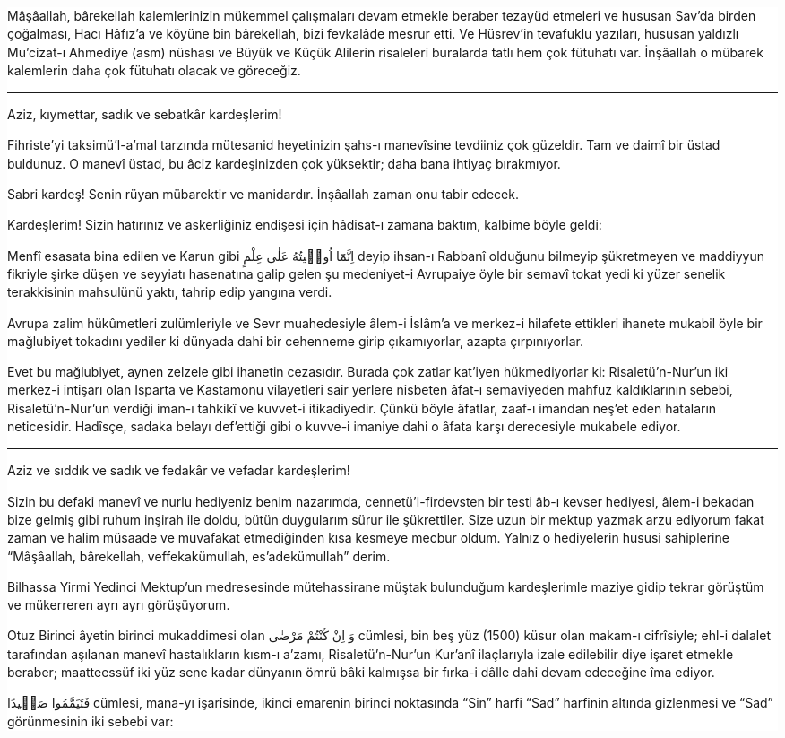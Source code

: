 Mâşâallah, bârekellah kalemlerinizin mükemmel çalışmaları devam etmekle beraber tezayüd etmeleri ve hususan Sav’da birden çoğalması, Hacı Hâfız’a ve köyüne bin bârekellah, bizi fevkalâde mesrur etti. Ve Hüsrev’in tevafuklu yazıları, hususan yaldızlı Mu’cizat-ı Ahmediye (asm) nüshası ve Büyük ve Küçük Alilerin risaleleri buralarda tatlı hem çok fütuhatı var. İnşâallah o mübarek kalemlerin daha çok fütuhatı olacak ve göreceğiz.

***

Aziz, kıymettar, sadık ve sebatkâr kardeşlerim!

Fihriste’yi taksimü’l-a’mal tarzında mütesanid heyetinizin şahs-ı manevîsine tevdiiniz çok güzeldir. Tam ve daimî bir üstad buldunuz. O manevî üstad, bu âciz kardeşinizden çok yüksektir; daha bana ihtiyaç bırakmıyor.

Sabri kardeş! Senin rüyan mübarektir ve manidardır. İnşâallah zaman onu tabir edecek.

Kardeşlerim! Sizin hatırınız ve askerliğiniz endişesi için hâdisat-ı zamana baktım, kalbime böyle geldi:

Menfî esasata bina edilen ve Karun gibi <span class="arabic" dir="rtl">اِنَّمَٓا اُوتٖيتُهُ عَلٰى عِلْمٍ</span> deyip ihsan-ı Rabbanî olduğunu bilmeyip şükretmeyen ve maddiyyun fikriyle şirke düşen ve seyyiatı hasenatına galip gelen şu medeniyet-i Avrupaiye öyle bir semavî tokat yedi ki yüzer senelik terakkisinin mahsulünü yaktı, tahrip edip yangına verdi.

Avrupa zalim hükûmetleri zulümleriyle ve Sevr muahedesiyle âlem-i İslâm’a ve merkez-i hilafete ettikleri ihanete mukabil öyle bir mağlubiyet tokadını yediler ki dünyada dahi bir cehenneme girip çıkamıyorlar, azapta çırpınıyorlar.

Evet bu mağlubiyet, aynen zelzele gibi ihanetin cezasıdır. Burada çok zatlar kat’iyen hükmediyorlar ki: Risaletü’n-Nur’un iki merkez-i intişarı olan Isparta ve Kastamonu vilayetleri sair yerlere nisbeten âfat-ı semaviyeden mahfuz kaldıklarının sebebi, Risaletü’n-Nur’un verdiği iman-ı tahkikî ve kuvvet-i itikadiyedir. Çünkü böyle âfatlar, zaaf-ı imandan neş’et eden hataların neticesidir. Hadîsçe, sadaka belayı def’ettiği gibi o kuvve-i imaniye dahi o âfata karşı derecesiyle mukabele ediyor.

***

Aziz ve sıddık ve sadık ve fedakâr ve vefadar kardeşlerim!

Sizin bu defaki manevî ve nurlu hediyeniz benim nazarımda, cennetü’l-firdevsten bir testi âb-ı kevser hediyesi, âlem-i bekadan bize gelmiş gibi ruhum inşirah ile doldu, bütün duygularım sürur ile şükrettiler. Size uzun bir mektup yazmak arzu ediyorum fakat zaman ve halim müsaade ve muvafakat etmediğinden kısa kesmeye mecbur oldum. Yalnız o hediyelerin hususi sahiplerine “Mâşâallah, bârekellah, veffekakümullah, es’adekümullah” derim.

Bilhassa Yirmi Yedinci Mektup’un medresesinde mütehassirane müştak bulunduğum kardeşlerimle maziye gidip tekrar görüştüm ve mükerreren ayrı ayrı görüşüyorum.

Otuz Birinci âyetin birinci mukaddimesi olan <span class="arabic" dir="rtl">وَ اِنْ كُنْتُمْ مَرْضٰى</span> cümlesi, bin beş yüz (1500) küsur olan makam-ı cifrîsiyle; ehl-i dalalet tarafından aşılanan manevî hastalıkların kısm-ı a’zamı, Risaletü’n-Nur’un Kur’anî ilaçlarıyla izale edilebilir diye işaret etmekle beraber; maatteessüf iki yüz sene kadar dünyanın ömrü bâki kalmışsa bir fırka-i dâlle dahi devam edeceğine îma ediyor.

<span class="arabic" dir="rtl">فَتَيَمَّمُوا صَعٖيدًا</span> cümlesi, mana-yı işarîsinde, ikinci emarenin birinci noktasında “Sin” harfi “Sad” harfinin altında gizlenmesi ve “Sad” görünmesinin iki sebebi var:
